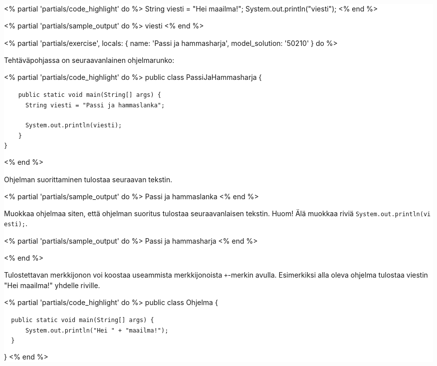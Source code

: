 <% partial 'partials/code_highlight' do %>
  String viesti = "Hei maailma!";
  System.out.println("viesti");
<% end %>

<% partial 'partials/sample_output' do %>
  viesti
<% end %>

<% partial 'partials/exercise', locals: { name: 'Passi ja hammasharja', model_solution: '50210' } do %>

  <p>
    Tehtäväpohjassa on seuraavanlainen ohjelmarunko:
  </p>

  <% partial 'partials/code_highlight' do %>
    public class PassiJaHammasharja {

        public static void main(String[] args) {
          String viesti = "Passi ja hammaslanka";

          System.out.println(viesti);
        }
    }
  <% end %>

  <p>
    Ohjelman suorittaminen tulostaa seuraavan tekstin.
  </p>

  <% partial 'partials/sample_output' do %>
    Passi ja hammaslanka
  <% end %>

  <p>
    Muokkaa ohjelmaa siten, että ohjelman suoritus tulostaa seuraavanlaisen tekstin. Huom! Älä muokkaa riviä <code>System.out.println(viesti);</code>.
  </p>

  <% partial 'partials/sample_output' do %>
    Passi ja hammasharja
  <% end %>

<% end %>

<p>
  Tulostettavan merkkijonon voi koostaa useammista merkkijonoista <code>+</code>-merkin avulla. Esimerkiksi alla oleva ohjelma tulostaa viestin "Hei maailma!" yhdelle riville.
</p>

<% partial 'partials/code_highlight' do %>
  public class Ohjelma {

      public static void main(String[] args) {
          System.out.println("Hei " + "maailma!");
      }
  }
<% end %>
